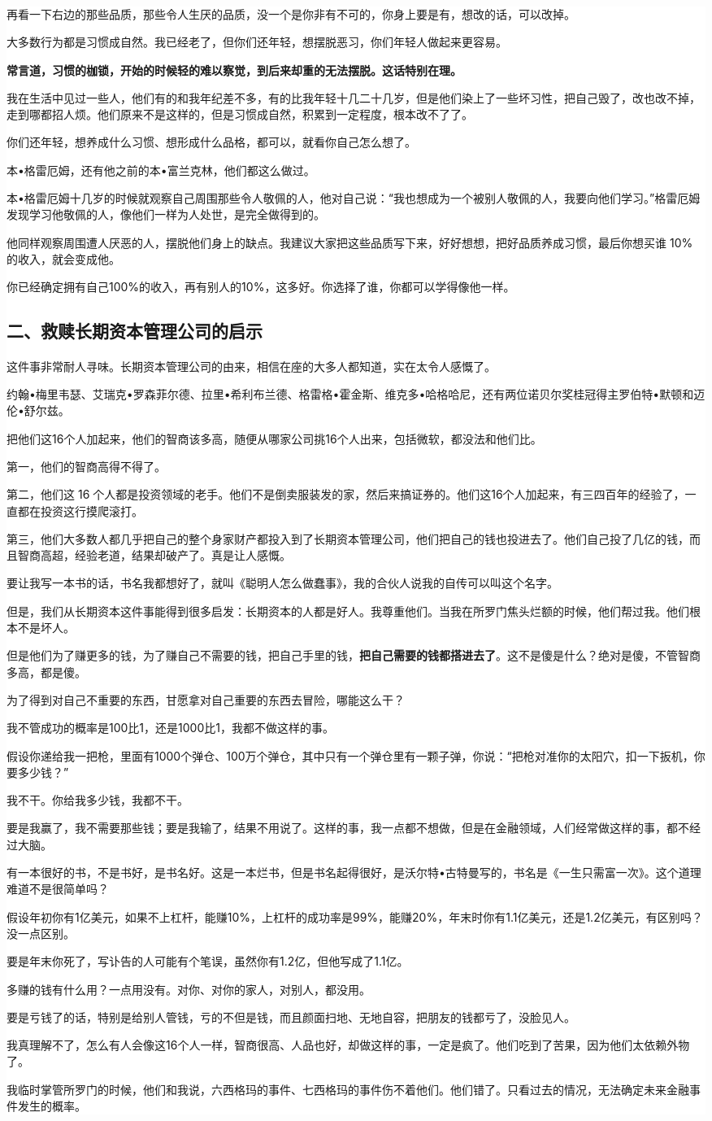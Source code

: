 再看一下右边的那些品质，那些令人生厌的品质，没一个是你非有不可的，你身上要是有，想改的话，可以改掉。

大多数行为都是习惯成自然。我已经老了，但你们还年轻，想摆脱恶习，你们年轻人做起来更容易。

**常言道，习惯的枷锁，开始的时候轻的难以察觉，到后来却重的无法摆脱。这话特别在理。**

我在生活中见过一些人，他们有的和我年纪差不多，有的比我年轻十几二十几岁，但是他们染上了一些坏习性，把自己毁了，改也改不掉，走到哪都招人烦。他们原来不是这样的，但是习惯成自然，积累到一定程度，根本改不了了。

你们还年轻，想养成什么习惯、想形成什么品格，都可以，就看你自己怎么想了。

本•格雷厄姆，还有他之前的本•富兰克林，他们都这么做过。

本•格雷厄姆十几岁的时候就观察自己周围那些令人敬佩的人，他对自己说：“我也想成为一个被别人敬佩的人，我要向他们学习。”格雷厄姆发现学习他敬佩的人，像他们一样为人处世，是完全做得到的。

他同样观察周围遭人厌恶的人，摆脱他们身上的缺点。我建议大家把这些品质写下来，好好想想，把好品质养成习惯，最后你想买谁 10% 的收入，就会变成他。

你已经确定拥有自己100%的收入，再有别人的10%，这多好。你选择了谁，你都可以学得像他一样。

## 二、救赎长期资本管理公司的启示



这件事非常耐人寻味。长期资本管理公司的由来，相信在座的大多人都知道，实在太令人感慨了。

约翰•梅里韦瑟、艾瑞克•罗森菲尔德、拉里•希利布兰德、格雷格•霍金斯、维克多•哈格哈尼，还有两位诺贝尔奖桂冠得主罗伯特•默顿和迈伦•舒尔兹。

把他们这16个人加起来，他们的智商该多高，随便从哪家公司挑16个人出来，包括微软，都没法和他们比。

第一，他们的智商高得不得了。

第二，他们这 16 个人都是投资领域的老手。他们不是倒卖服装发的家，然后来搞证券的。他们这16个人加起来，有三四百年的经验了，一直都在投资这行摸爬滚打。

第三，他们大多数人都几乎把自己的整个身家财产都投入到了长期资本管理公司，他们把自己的钱也投进去了。他们自己投了几亿的钱，而且智商高超，经验老道，结果却破产了。真是让人感慨。

要让我写一本书的话，书名我都想好了，就叫《聪明人怎么做蠢事》，我的合伙人说我的自传可以叫这个名字。

但是，我们从长期资本这件事能得到很多启发：长期资本的人都是好人。我尊重他们。当我在所罗门焦头烂额的时候，他们帮过我。他们根本不是坏人。

但是他们为了赚更多的钱，为了赚自己不需要的钱，把自己手里的钱，**把自己需要的钱都搭进去了**。这不是傻是什么？绝对是傻，不管智商多高，都是傻。

为了得到对自己不重要的东西，甘愿拿对自己重要的东西去冒险，哪能这么干？

我不管成功的概率是100比1，还是1000比1，我都不做这样的事。

假设你递给我一把枪，里面有1000个弹仓、100万个弹仓，其中只有一个弹仓里有一颗子弹，你说：“把枪对准你的太阳穴，扣一下扳机，你要多少钱？”

我不干。你给我多少钱，我都不干。

要是我赢了，我不需要那些钱；要是我输了，结果不用说了。这样的事，我一点都不想做，但是在金融领域，人们经常做这样的事，都不经过大脑。

有一本很好的书，不是书好，是书名好。这是一本烂书，但是书名起得很好，是沃尔特•古特曼写的，书名是《一生只需富一次》。这个道理难道不是很简单吗？

假设年初你有1亿美元，如果不上杠杆，能赚10%，上杠杆的成功率是99%，能赚20%，年末时你有1.1亿美元，还是1.2亿美元，有区别吗？没一点区别。

要是年末你死了，写讣告的人可能有个笔误，虽然你有1.2亿，但他写成了1.1亿。

多赚的钱有什么用？一点用没有。对你、对你的家人，对别人，都没用。

要是亏钱了的话，特别是给别人管钱，亏的不但是钱，而且颜面扫地、无地自容，把朋友的钱都亏了，没脸见人。

我真理解不了，怎么有人会像这16个人一样，智商很高、人品也好，却做这样的事，一定是疯了。他们吃到了苦果，因为他们太依赖外物了。

我临时掌管所罗门的时候，他们和我说，六西格玛的事件、七西格玛的事件伤不着他们。他们错了。只看过去的情况，无法确定未来金融事件发生的概率。
